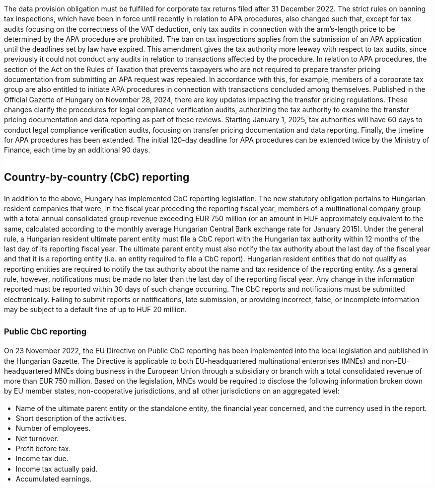 
The data provision obligation must be fulfilled for corporate tax returns filed after 31 December 2022.
The strict rules on banning tax inspections, which have been in force until recently in relation to APA procedures, also changed such that, except for tax audits focusing on the correctness of the VAT deduction, only tax audits in connection with the arm’s-length price to be determined by the APA procedure are prohibited. The ban on tax inspections applies from the submission of an APA application until the deadlines set by law have expired. This amendment gives the tax authority more leeway with respect to tax audits, since previously it could not conduct any audits in relation to transactions affected by the procedure. In relation to APA procedures, the section of the Act on the Rules of Taxation that prevents taxpayers who are not required to prepare transfer pricing documentation from submitting an APA request was repealed. In accordance with this, for example, members of a corporate tax group are also entitled to initiate APA procedures in connection with transactions concluded among themselves.
Published in the Official Gazette of Hungary on November 28, 2024, there are key updates impacting the transfer pricing regulations. These changes clarify the procedures for legal compliance verification audits, authorizing the tax authority to examine the transfer pricing documentation and data reporting as part of these reviews. Starting January 1, 2025, tax authorities will have 60 days to conduct legal compliance verification audits, focusing on transfer pricing documentation and data reporting.
Finally, the timeline for APA procedures has been extended. The initial 120-day deadline for APA procedures can be extended twice by the Ministry of Finance, each time by an additional 90 days.
## Country-by-country (CbC) reporting
In addition to the above, Hungary has implemented CbC reporting legislation. The new statutory obligation pertains to Hungarian resident companies that were, in the fiscal year preceding the reporting fiscal year, members of a multinational company group with a total annual consolidated group revenue exceeding EUR 750 million (or an amount in HUF approximately equivalent to the same, calculated according to the monthly average Hungarian Central Bank exchange rate for January 2015).
Under the general rule, a Hungarian resident ultimate parent entity must file a CbC report with the Hungarian tax authority within 12 months of the last day of its reporting fiscal year. The ultimate parent entity must also notify the tax authority about the last day of the fiscal year and that it is a reporting entity (i.e. an entity required to file a CbC report).
Hungarian resident entities that do not qualify as reporting entities are required to notify the tax authority about the name and tax residence of the reporting entity.
As a general rule, however, notifications must be made no later than the last day of the reporting fiscal year. Any change in the information reported must be reported within 30 days of such change occurring. The CbC reports and notifications must be submitted electronically.
Failing to submit reports or notifications, late submission, or providing incorrect, false, or incomplete information may be subject to a default fine of up to HUF 20 million.
### Public CbC reporting
On 23 November 2022, the EU Directive on Public CbC reporting has been implemented into the local legislation and published in the Hungarian Gazette.
The Directive is applicable to both EU-headquartered multinational enterprises (MNEs) and non-EU-headquartered MNEs doing business in the European Union through a subsidiary or branch with a total consolidated revenue of more than EUR 750 million.
Based on the legislation, MNEs would be required to disclose the following information broken down by EU member states, non-cooperative jurisdictions, and all other jurisdictions on an aggregated level:
  * Name of the ultimate parent entity or the standalone entity, the financial year concerned, and the currency used in the report.
  * Short description of the activities.
  * Number of employees.
  * Net turnover.
  * Profit before tax.
  * Income tax due.
  * Income tax actually paid.
  * Accumulated earnings.

